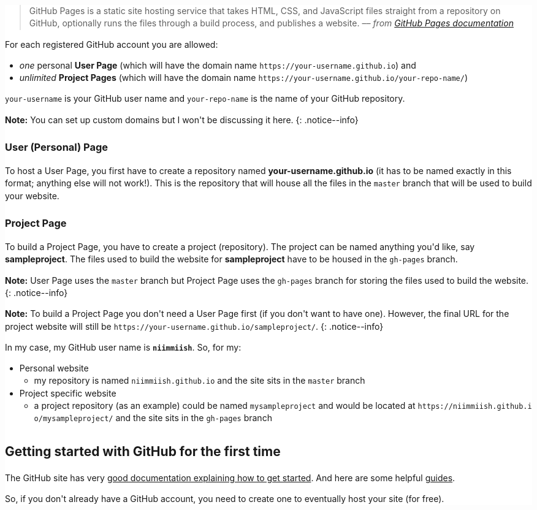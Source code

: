 > GitHub Pages is a static site hosting service that takes HTML, CSS, and JavaScript files straight from a repository on GitHub, optionally runs the files through a build process, and publishes a website. –– *from [GitHub Pages documentation](https://docs.github.com/en/github/working-with-github-pages/about-github-pages)* 

For each registered GitHub account you are allowed:

- *one* personal **User Page** (which will have the domain name `https://your-username.github.io`) and
- *unlimited* **Project Pages** (which will have the domain name `https://your-username.github.io/your-repo-name/`)

`your-username` is your GitHub user name and `your-repo-name` is the name of your GitHub repository.

**Note:** You can set up custom domains but I won't be discussing it here.
{: .notice--info}

### User (Personal) Page
To host a User Page, you first have to create a repository named **your-username.github.io** (it has to be named exactly in this format; anything else will not work!). This is the repository that will house all the files in the `master` branch that will be used to build your website.

### Project Page
To build a Project Page, you have to create a project (repository). The project can be named anything you'd like, say **sampleproject**. The files used to build the website for **sampleproject** have to be housed in the `gh-pages` branch. 

**Note:** User Page uses the `master` branch but Project Page uses the `gh-pages` branch for storing the files used to build the website.
{: .notice--info}

**Note:** To build a Project Page you don't need a User Page first (if you don't want to have one). However, the final URL for the project website will still be `https://your-username.github.io/sampleproject/`.
{: .notice--info}


In my case, my GitHub user name is **`niimmiish`**. So, for my: 

- Personal website
	- my repository is named `niimmiish.github.io` and the site sits in the `master` branch
- Project specific website
	- a project repository (as an example) could be named `mysampleproject` and would be located at `https://niimmiish.github.io/mysampleproject/` and the site sits in the `gh-pages` branch


## Getting started with GitHub for the first time
The GitHub site has very [good documentation explaining how to get started](https://docs.github.com/en/github/getting-started-with-github/set-up-git). And here are some helpful [guides](https://guides.github.com/activities/hello-world/).

So, if you don't already have a GitHub account, you need to create one to eventually host your site (for free). 
